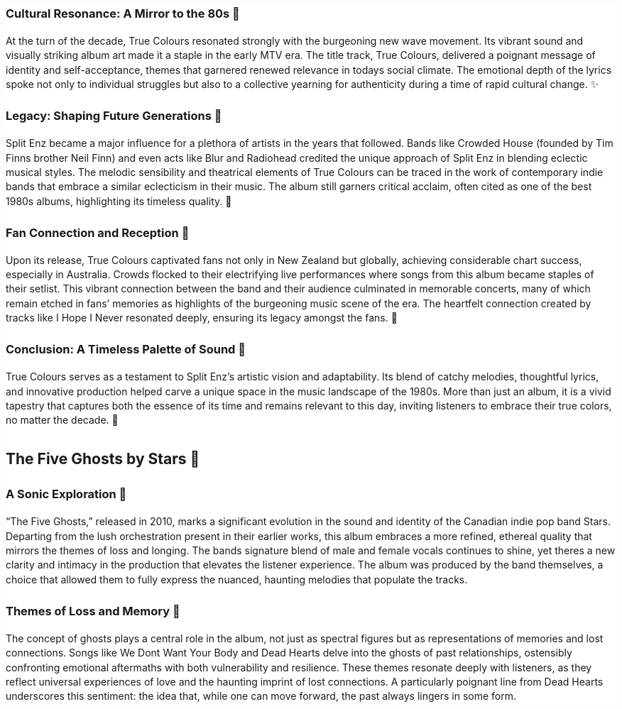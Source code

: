 ### Cultural Resonance: A Mirror to the 80s 🎉
At the turn of the decade, True Colours resonated strongly with the burgeoning new wave movement. Its vibrant sound and visually striking album art made it a staple in the early MTV era. The title track, True Colours, delivered a poignant message of identity and self-acceptance, themes that garnered renewed relevance in todays social climate. The emotional depth of the lyrics spoke not only to individual struggles but also to a collective yearning for authenticity during a time of rapid cultural change. ✨

### Legacy: Shaping Future Generations 🎸
Split Enz became a major influence for a plethora of artists in the years that followed. Bands like Crowded House (founded by Tim Finns brother Neil Finn) and even acts like Blur and Radiohead credited the unique approach of Split Enz in blending eclectic musical styles. The melodic sensibility and theatrical elements of True Colours can be traced in the work of contemporary indie bands that embrace a similar eclecticism in their music. The album still garners critical acclaim, often cited as one of the best 1980s albums, highlighting its timeless quality. 📅

### Fan Connection and Reception 💖
Upon its release, True Colours captivated fans not only in New Zealand but globally, achieving considerable chart success, especially in Australia. Crowds flocked to their electrifying live performances where songs from this album became staples of their setlist. This vibrant connection between the band and their audience culminated in memorable concerts, many of which remain etched in fans’ memories as highlights of the burgeoning music scene of the era. The heartfelt connection created by tracks like I Hope I Never resonated deeply, ensuring its legacy amongst the fans. 🌟

### Conclusion: A Timeless Palette of Sound 🎨
True Colours serves as a testament to Split Enz’s artistic vision and adaptability. Its blend of catchy melodies, thoughtful lyrics, and innovative production helped carve a unique space in the music landscape of the 1980s. More than just an album, it is a vivid tapestry that captures both the essence of its time and remains relevant to this day, inviting listeners to embrace their true colors, no matter the decade. 🌈

## The Five Ghosts by Stars 👻

### A Sonic Exploration 🌌  
“The Five Ghosts,” released in 2010, marks a significant evolution in the sound and identity of the Canadian indie pop band Stars. Departing from the lush orchestration present in their earlier works, this album embraces a more refined, ethereal quality that mirrors the themes of loss and longing. The bands signature blend of male and female vocals continues to shine, yet theres a new clarity and intimacy in the production that elevates the listener experience. The album was produced by the band themselves, a choice that allowed them to fully express the nuanced, haunting melodies that populate the tracks.

### Themes of Loss and Memory 💭  
The concept of ghosts plays a central role in the album, not just as spectral figures but as representations of memories and lost connections. Songs like We Dont Want Your Body and Dead Hearts delve into the ghosts of past relationships, ostensibly confronting emotional aftermaths with both vulnerability and resilience. These themes resonate deeply with listeners, as they reflect universal experiences of love and the haunting imprint of lost connections. A particularly poignant line from Dead Hearts underscores this sentiment: the idea that, while one can move forward, the past always lingers in some form.
